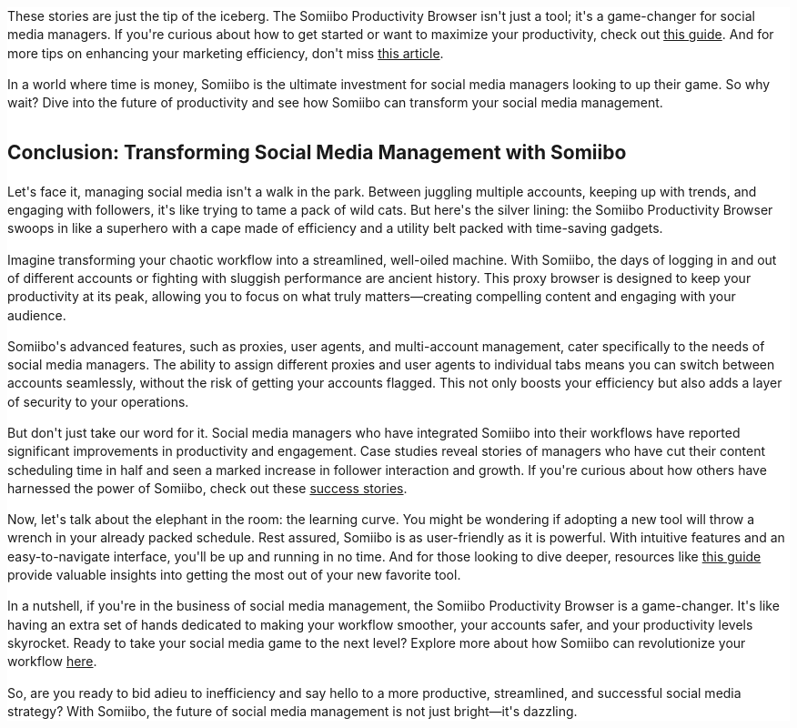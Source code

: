These stories are just the tip of the iceberg. The Somiibo Productivity Browser isn't just a tool; it's a game-changer for social media managers. If you're curious about how to get started or want to maximize your productivity, check out [this guide](https://productivitybrowser.com/blog/how-to-get-started-with-the-somiibo-productivity-browser-for-maximum-efficiency). And for more tips on enhancing your marketing efficiency, don't miss [this article](https://productivitybrowser.com/blog/can-the-somiibo-browser-enhance-your-marketing-efficiency-discover-the-possibilities).

In a world where time is money, Somiibo is the ultimate investment for social media managers looking to up their game. So why wait? Dive into the future of productivity and see how Somiibo can transform your social media management.

## Conclusion: Transforming Social Media Management with Somiibo

Let's face it, managing social media isn't a walk in the park. Between juggling multiple accounts, keeping up with trends, and engaging with followers, it's like trying to tame a pack of wild cats. But here's the silver lining: the Somiibo Productivity Browser swoops in like a superhero with a cape made of efficiency and a utility belt packed with time-saving gadgets.

Imagine transforming your chaotic workflow into a streamlined, well-oiled machine. With Somiibo, the days of logging in and out of different accounts or fighting with sluggish performance are ancient history. This proxy browser is designed to keep your productivity at its peak, allowing you to focus on what truly matters—creating compelling content and engaging with your audience.

Somiibo's advanced features, such as proxies, user agents, and multi-account management, cater specifically to the needs of social media managers. The ability to assign different proxies and user agents to individual tabs means you can switch between accounts seamlessly, without the risk of getting your accounts flagged. This not only boosts your efficiency but also adds a layer of security to your operations.

But don't just take our word for it. Social media managers who have integrated Somiibo into their workflows have reported significant improvements in productivity and engagement. Case studies reveal stories of managers who have cut their content scheduling time in half and seen a marked increase in follower interaction and growth. If you're curious about how others have harnessed the power of Somiibo, check out these [success stories](https://productivitybrowser.com/blog/enhancing-your-social-media-strategy-with-advanced-browser-tools).



Now, let's talk about the elephant in the room: the learning curve. You might be wondering if adopting a new tool will throw a wrench in your already packed schedule. Rest assured, Somiibo is as user-friendly as it is powerful. With intuitive features and an easy-to-navigate interface, you'll be up and running in no time. And for those looking to dive deeper, resources like [this guide](https://productivitybrowser.com/blog/how-to-streamline-your-workflow-with-somiibo-proxy-browser) provide valuable insights into getting the most out of your new favorite tool.

In a nutshell, if you're in the business of social media management, the Somiibo Productivity Browser is a game-changer. It's like having an extra set of hands dedicated to making your workflow smoother, your accounts safer, and your productivity levels skyrocket. Ready to take your social media game to the next level? Explore more about how Somiibo can revolutionize your workflow [here](https://productivitybrowser.com/blog/maximize-your-social-media-management-with-somiibo-s-features).

So, are you ready to bid adieu to inefficiency and say hello to a more productive, streamlined, and successful social media strategy? With Somiibo, the future of social media management is not just bright—it's dazzling.
